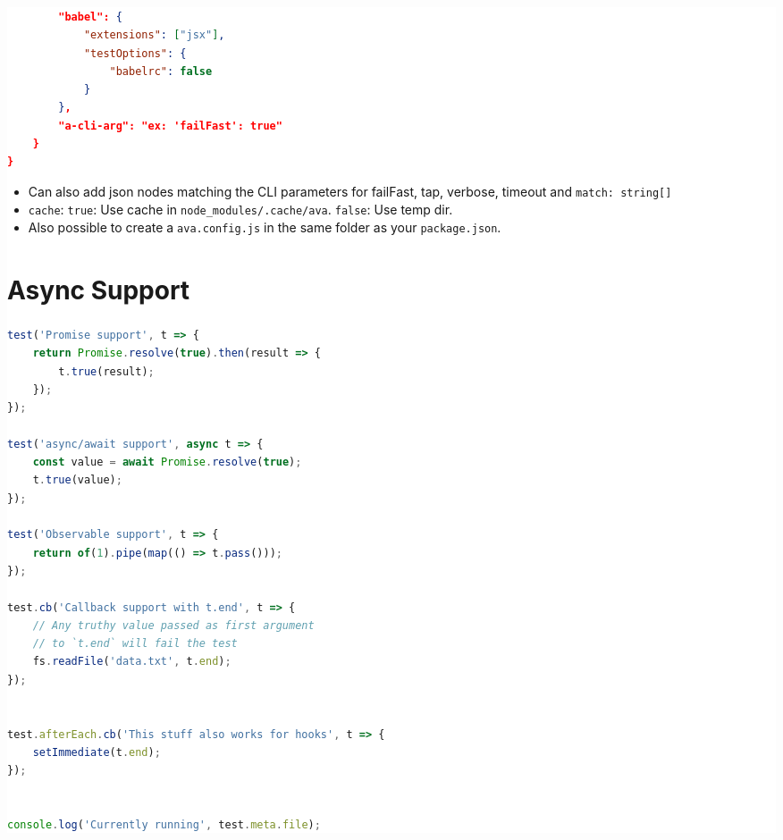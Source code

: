 ```json
        "babel": {
            "extensions": ["jsx"],
            "testOptions": {
                "babelrc": false
            }
        },
        "a-cli-arg": "ex: 'failFast': true"
    }
}
```

- Can also add json nodes matching the CLI parameters for failFast, tap, verbose, timeout and `match: string[]`
- `cache`: `true`: Use cache in `node_modules/.cache/ava`. `false`: Use temp dir.
- Also possible to create a `ava.config.js` in the same folder as your `package.json`.





# Async Support

```javascript
test('Promise support', t => {
    return Promise.resolve(true).then(result => {
        t.true(result);
    });
});

test('async/await support', async t => {
    const value = await Promise.resolve(true);
    t.true(value);
});

test('Observable support', t => {
    return of(1).pipe(map(() => t.pass()));
});

test.cb('Callback support with t.end', t => {
    // Any truthy value passed as first argument
    // to `t.end` will fail the test
    fs.readFile('data.txt', t.end);
});


test.afterEach.cb('This stuff also works for hooks', t => {
    setImmediate(t.end);
});


console.log('Currently running', test.meta.file);
```
